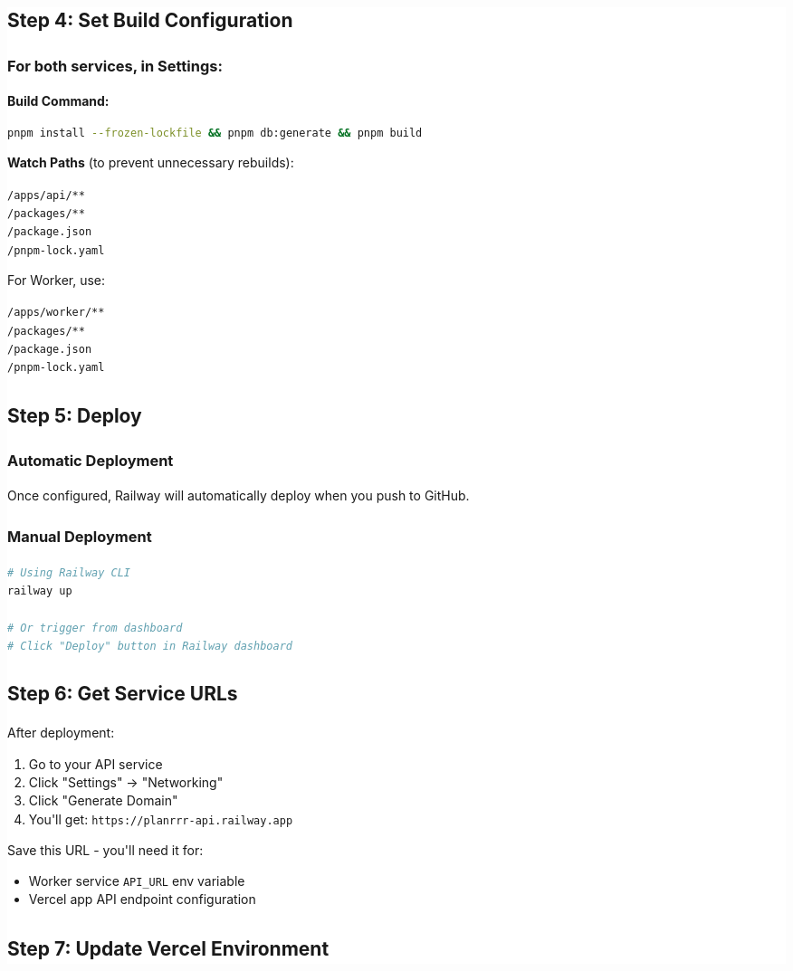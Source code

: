 ## Step 4: Set Build Configuration

### For both services, in Settings:

**Build Command:**
```bash
pnpm install --frozen-lockfile && pnpm db:generate && pnpm build
```

**Watch Paths** (to prevent unnecessary rebuilds):
```
/apps/api/**
/packages/**
/package.json
/pnpm-lock.yaml
```

For Worker, use:
```
/apps/worker/**
/packages/**
/package.json
/pnpm-lock.yaml
```

## Step 5: Deploy

### Automatic Deployment
Once configured, Railway will automatically deploy when you push to GitHub.

### Manual Deployment
```bash
# Using Railway CLI
railway up

# Or trigger from dashboard
# Click "Deploy" button in Railway dashboard
```

## Step 6: Get Service URLs

After deployment:
1. Go to your API service
2. Click "Settings" → "Networking"
3. Click "Generate Domain"
4. You'll get: `https://planrrr-api.railway.app`

Save this URL - you'll need it for:
- Worker service `API_URL` env variable
- Vercel app API endpoint configuration

## Step 7: Update Vercel Environment
